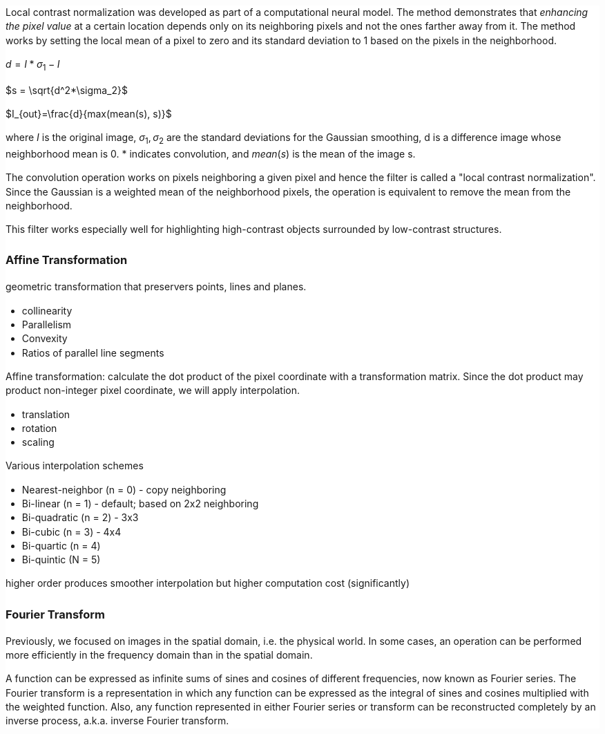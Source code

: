 Local contrast normalization was developed as part of a computational neural model. The method demonstrates that *enhancing the pixel value* at a certain location depends only on its neighboring pixels and not the ones farther away from it. The method works by setting the local mean of a pixel to zero and its standard deviation to 1 based on the pixels in the neighborhood.

$d = I*\sigma_1 - I$

$s = \sqrt{d^2*\sigma_2}$

$I_{out}=\frac{d}{max(mean(s), s)}$

where $I$ is the original image, $\sigma_1, \sigma_2$ are the standard deviations for the Gaussian smoothing, d is a difference image whose neighborhood mean is 0. * indicates convolution, and $mean(s)$ is the mean of the image s.

The convolution operation works on pixels neighboring a given pixel and hence the filter is called a "local contrast normalization". Since the Gaussian is a weighted mean of the neighborhood pixels, the operation is equivalent to remove the mean from the neighborhood.

This filter works especially well for highlighting high-contrast objects surrounded by low-contrast structures.

### Affine Transformation

geometric transformation that preservers points, lines and planes.

- collinearity
- Parallelism
- Convexity
- Ratios of parallel line segments

Affine transformation: calculate the dot product of the pixel coordinate with a transformation matrix. Since the dot product may product non-integer pixel coordinate, we will apply interpolation.

- translation
- rotation
- scaling

Various interpolation schemes

- Nearest-neighbor (n = 0) - copy neighboring
- Bi-linear (n = 1) - default; based on 2x2 neighboring
- Bi-quadratic (n = 2) - 3x3
- Bi-cubic (n = 3) - 4x4
- Bi-quartic (n = 4)
- Bi-quintic (N = 5)

higher order produces smoother interpolation but higher computation cost (significantly)

### Fourier Transform

Previously, we focused on images in the spatial domain, i.e. the physical world. In some cases, an operation can be performed more efficiently in the frequency domain than in the spatial domain.

A function can be expressed as infinite sums of sines and cosines of different frequencies, now known as Fourier series. The Fourier transform is a representation in which any function can be expressed as the integral of sines and cosines multiplied with the weighted function. Also, any function represented in either Fourier series or transform can be reconstructed completely by an inverse process, a.k.a. inverse Fourier transform.
